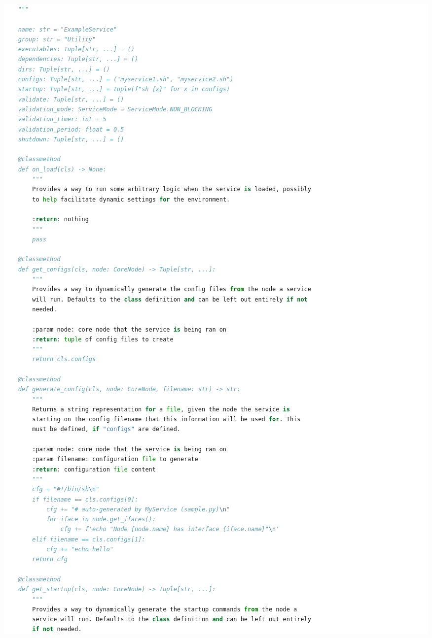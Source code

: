 ```python
    """

    name: str = "ExampleService"
    group: str = "Utility"
    executables: Tuple[str, ...] = ()
    dependencies: Tuple[str, ...] = ()
    dirs: Tuple[str, ...] = ()
    configs: Tuple[str, ...] = ("myservice1.sh", "myservice2.sh")
    startup: Tuple[str, ...] = tuple(f"sh {x}" for x in configs)
    validate: Tuple[str, ...] = ()
    validation_mode: ServiceMode = ServiceMode.NON_BLOCKING
    validation_timer: int = 5
    validation_period: float = 0.5
    shutdown: Tuple[str, ...] = ()

    @classmethod
    def on_load(cls) -> None:
        """
        Provides a way to run some arbitrary logic when the service is loaded, possibly
        to help facilitate dynamic settings for the environment.

        :return: nothing
        """
        pass

    @classmethod
    def get_configs(cls, node: CoreNode) -> Tuple[str, ...]:
        """
        Provides a way to dynamically generate the config files from the node a service
        will run. Defaults to the class definition and can be left out entirely if not
        needed.

        :param node: core node that the service is being ran on
        :return: tuple of config files to create
        """
        return cls.configs

    @classmethod
    def generate_config(cls, node: CoreNode, filename: str) -> str:
        """
        Returns a string representation for a file, given the node the service is
        starting on the config filename that this information will be used for. This
        must be defined, if "configs" are defined.

        :param node: core node that the service is being ran on
        :param filename: configuration file to generate
        :return: configuration file content
        """
        cfg = "#!/bin/sh\n"
        if filename == cls.configs[0]:
            cfg += "# auto-generated by MyService (sample.py)\n"
            for iface in node.get_ifaces():
                cfg += f'echo "Node {node.name} has interface {iface.name}"\n'
        elif filename == cls.configs[1]:
            cfg += "echo hello"
        return cfg

    @classmethod
    def get_startup(cls, node: CoreNode) -> Tuple[str, ...]:
        """
        Provides a way to dynamically generate the startup commands from the node a
        service will run. Defaults to the class definition and can be left out entirely
        if not needed.
```